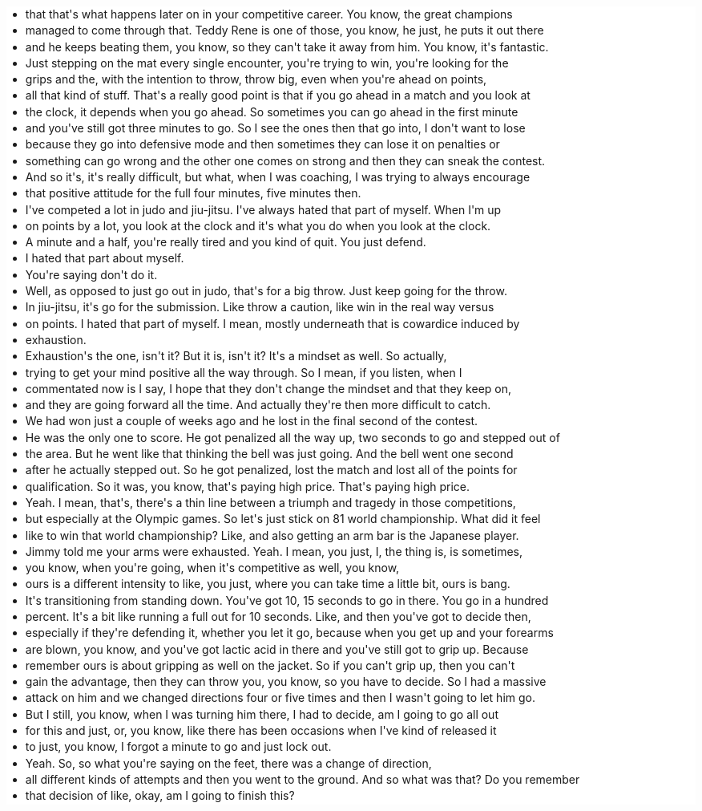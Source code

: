 *  that that's what happens later on in your competitive career. You know, the great champions
*  managed to come through that. Teddy Rene is one of those, you know, he just, he puts it out there
*  and he keeps beating them, you know, so they can't take it away from him. You know, it's fantastic.
*  Just stepping on the mat every single encounter, you're trying to win, you're looking for the
*  grips and the, with the intention to throw, throw big, even when you're ahead on points,
*  all that kind of stuff. That's a really good point is that if you go ahead in a match and you look at
*  the clock, it depends when you go ahead. So sometimes you can go ahead in the first minute
*  and you've still got three minutes to go. So I see the ones then that go into, I don't want to lose
*  because they go into defensive mode and then sometimes they can lose it on penalties or
*  something can go wrong and the other one comes on strong and then they can sneak the contest.
*  And so it's, it's really difficult, but what, when I was coaching, I was trying to always encourage
*  that positive attitude for the full four minutes, five minutes then.
*  I've competed a lot in judo and jiu-jitsu. I've always hated that part of myself. When I'm up
*  on points by a lot, you look at the clock and it's what you do when you look at the clock.
*  A minute and a half, you're really tired and you kind of quit. You just defend.
*  I hated that part about myself.
*  You're saying don't do it.
*  Well, as opposed to just go out in judo, that's for a big throw. Just keep going for the throw.
*  In jiu-jitsu, it's go for the submission. Like throw a caution, like win in the real way versus
*  on points. I hated that part of myself. I mean, mostly underneath that is cowardice induced by
*  exhaustion.
*  Exhaustion's the one, isn't it? But it is, isn't it? It's a mindset as well. So actually,
*  trying to get your mind positive all the way through. So I mean, if you listen, when I
*  commentated now is I say, I hope that they don't change the mindset and that they keep on,
*  and they are going forward all the time. And actually they're then more difficult to catch.
*  We had won just a couple of weeks ago and he lost in the final second of the contest.
*  He was the only one to score. He got penalized all the way up, two seconds to go and stepped out of
*  the area. But he went like that thinking the bell was just going. And the bell went one second
*  after he actually stepped out. So he got penalized, lost the match and lost all of the points for
*  qualification. So it was, you know, that's paying high price. That's paying high price.
*  Yeah. I mean, that's, there's a thin line between a triumph and tragedy in those competitions,
*  but especially at the Olympic games. So let's just stick on 81 world championship. What did it feel
*  like to win that world championship? Like, and also getting an arm bar is the Japanese player.
*  Jimmy told me your arms were exhausted. Yeah. I mean, you just, I, the thing is, is sometimes,
*  you know, when you're going, when it's competitive as well, you know,
*  ours is a different intensity to like, you just, where you can take time a little bit, ours is bang.
*  It's transitioning from standing down. You've got 10, 15 seconds to go in there. You go in a hundred
*  percent. It's a bit like running a full out for 10 seconds. Like, and then you've got to decide then,
*  especially if they're defending it, whether you let it go, because when you get up and your forearms
*  are blown, you know, and you've got lactic acid in there and you've still got to grip up. Because
*  remember ours is about gripping as well on the jacket. So if you can't grip up, then you can't
*  gain the advantage, then they can throw you, you know, so you have to decide. So I had a massive
*  attack on him and we changed directions four or five times and then I wasn't going to let him go.
*  But I still, you know, when I was turning him there, I had to decide, am I going to go all out
*  for this and just, or, you know, like there has been occasions when I've kind of released it
*  to just, you know, I forgot a minute to go and just lock out.
*  Yeah. So, so what you're saying on the feet, there was a change of direction,
*  all different kinds of attempts and then you went to the ground. And so what was that? Do you remember
*  that decision of like, okay, am I going to finish this?